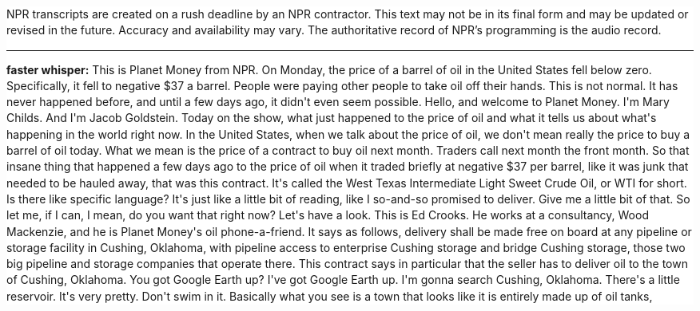 NPR transcripts are created on a rush deadline by an NPR contractor. This text may not be in its final form and may be updated or revised in the future. Accuracy and availability may vary. The authoritative record of NPR’s programming is the audio record.

----

**faster whisper:**
This is Planet Money from NPR.
On Monday, the price of a barrel of oil
in the United States fell below zero.
Specifically, it fell to negative $37 a barrel.
People were paying other people
to take oil off their hands.
This is not normal.
It has never happened before,
and until a few days ago, it didn't even seem possible.
Hello, and welcome to Planet Money.
I'm Mary Childs.
And I'm Jacob Goldstein.
Today on the show, what just happened
to the price of oil and what it tells us
about what's happening in the world right now.
In the United States, when we talk about the price of oil,
we don't mean really the price
to buy a barrel of oil today.
What we mean is the price of a contract
to buy oil next month.
Traders call next month the front month.
So that insane thing that happened a few days ago
to the price of oil when it traded briefly
at negative $37 per barrel,
like it was junk that needed to be hauled away,
that was this contract.
It's called the West Texas Intermediate Light Sweet Crude Oil,
or WTI for short.
Is there like specific language?
It's just like a little bit of reading,
like I so-and-so promised to deliver.
Give me a little bit of that.
So let me, if I can, I mean,
do you want that right now?
Let's have a look.
This is Ed Crooks.
He works at a consultancy, Wood Mackenzie,
and he is Planet Money's oil phone-a-friend.
It says as follows,
delivery shall be made free on board
at any pipeline or storage facility
in Cushing, Oklahoma,
with pipeline access to enterprise Cushing storage
and bridge Cushing storage,
those two big pipeline and storage companies
that operate there.
This contract says in particular
that the seller has to deliver oil
to the town of Cushing, Oklahoma.
You got Google Earth up?
I've got Google Earth up.
I'm gonna search Cushing, Oklahoma.
There's a little reservoir.
It's very pretty.
Don't swim in it.
Basically what you see is a town that looks like
it is entirely made up of oil tanks,